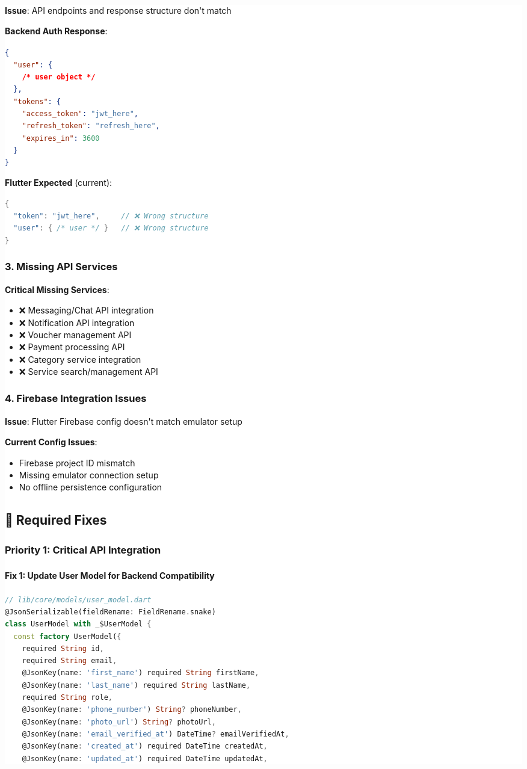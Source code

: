 **Issue**: API endpoints and response structure don't match

**Backend Auth Response**:

```json
{
  "user": {
    /* user object */
  },
  "tokens": {
    "access_token": "jwt_here",
    "refresh_token": "refresh_here",
    "expires_in": 3600
  }
}
```

**Flutter Expected** (current):

```dart
{
  "token": "jwt_here",     // ❌ Wrong structure
  "user": { /* user */ }   // ❌ Wrong structure
}
```

### 3. Missing API Services

**Critical Missing Services**:

- ❌ Messaging/Chat API integration
- ❌ Notification API integration
- ❌ Voucher management API
- ❌ Payment processing API
- ❌ Category service integration
- ❌ Service search/management API

### 4. Firebase Integration Issues

**Issue**: Flutter Firebase config doesn't match emulator setup

**Current Config Issues**:

- Firebase project ID mismatch
- Missing emulator connection setup
- No offline persistence configuration

## 🔧 Required Fixes

### Priority 1: Critical API Integration

#### Fix 1: Update User Model for Backend Compatibility

```dart
// lib/core/models/user_model.dart
@JsonSerializable(fieldRename: FieldRename.snake)
class UserModel with _$UserModel {
  const factory UserModel({
    required String id,
    required String email,
    @JsonKey(name: 'first_name') required String firstName,
    @JsonKey(name: 'last_name') required String lastName,
    required String role,
    @JsonKey(name: 'phone_number') String? phoneNumber,
    @JsonKey(name: 'photo_url') String? photoUrl,
    @JsonKey(name: 'email_verified_at') DateTime? emailVerifiedAt,
    @JsonKey(name: 'created_at') required DateTime createdAt,
    @JsonKey(name: 'updated_at') required DateTime updatedAt,
```